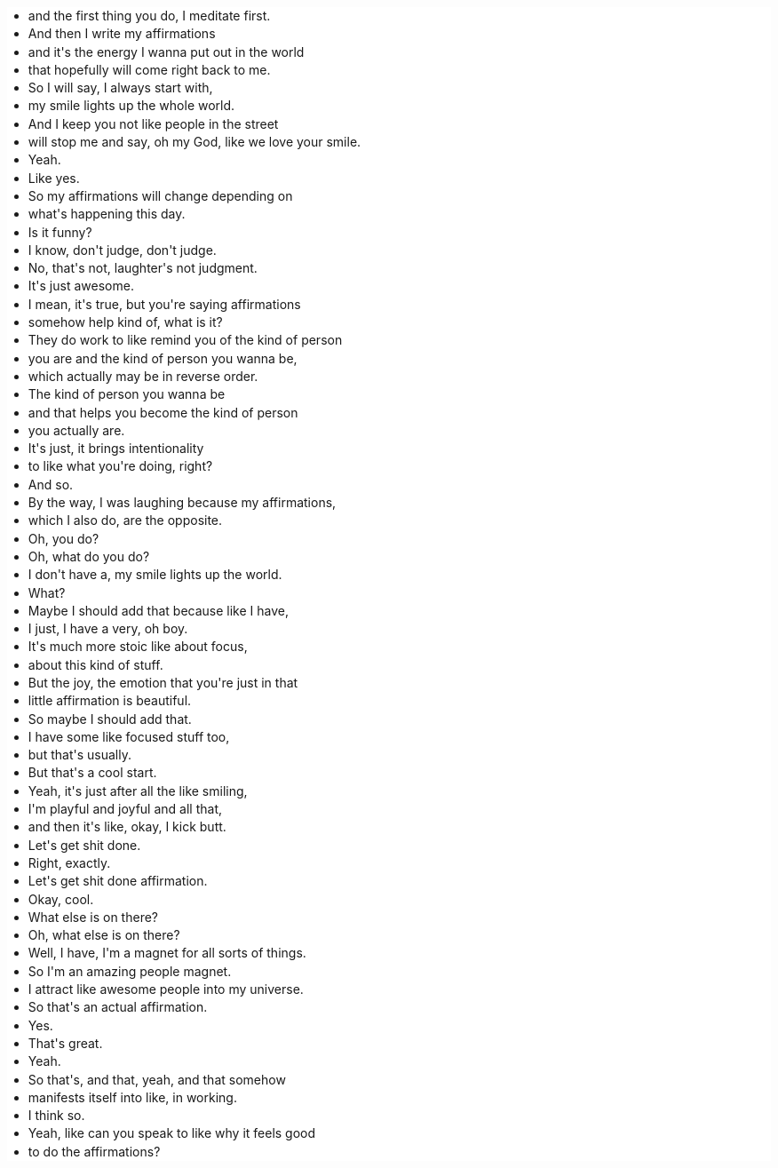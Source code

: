 *  and the first thing you do, I meditate first.
*  And then I write my affirmations
*  and it's the energy I wanna put out in the world
*  that hopefully will come right back to me.
*  So I will say, I always start with,
*  my smile lights up the whole world.
*  And I keep you not like people in the street
*  will stop me and say, oh my God, like we love your smile.
*  Yeah.
*  Like yes.
*  So my affirmations will change depending on
*  what's happening this day.
*  Is it funny?
*  I know, don't judge, don't judge.
*  No, that's not, laughter's not judgment.
*  It's just awesome.
*  I mean, it's true, but you're saying affirmations
*  somehow help kind of, what is it?
*  They do work to like remind you of the kind of person
*  you are and the kind of person you wanna be,
*  which actually may be in reverse order.
*  The kind of person you wanna be
*  and that helps you become the kind of person
*  you actually are.
*  It's just, it brings intentionality
*  to like what you're doing, right?
*  And so.
*  By the way, I was laughing because my affirmations,
*  which I also do, are the opposite.
*  Oh, you do?
*  Oh, what do you do?
*  I don't have a, my smile lights up the world.
*  What?
*  Maybe I should add that because like I have,
*  I just, I have a very, oh boy.
*  It's much more stoic like about focus,
*  about this kind of stuff.
*  But the joy, the emotion that you're just in that
*  little affirmation is beautiful.
*  So maybe I should add that.
*  I have some like focused stuff too,
*  but that's usually.
*  But that's a cool start.
*  Yeah, it's just after all the like smiling,
*  I'm playful and joyful and all that,
*  and then it's like, okay, I kick butt.
*  Let's get shit done.
*  Right, exactly.
*  Let's get shit done affirmation.
*  Okay, cool.
*  What else is on there?
*  Oh, what else is on there?
*  Well, I have, I'm a magnet for all sorts of things.
*  So I'm an amazing people magnet.
*  I attract like awesome people into my universe.
*  So that's an actual affirmation.
*  Yes.
*  That's great.
*  Yeah.
*  So that's, and that, yeah, and that somehow
*  manifests itself into like, in working.
*  I think so.
*  Yeah, like can you speak to like why it feels good
*  to do the affirmations?
